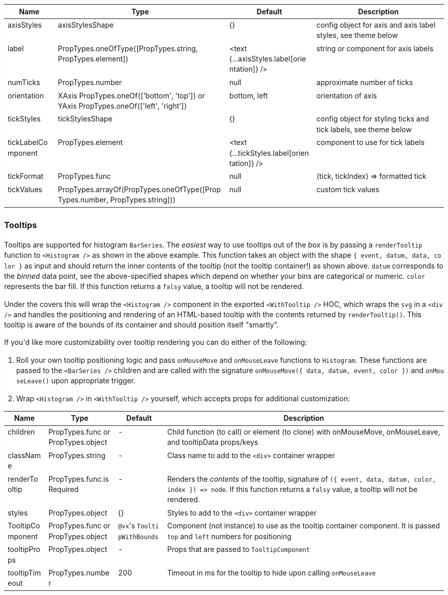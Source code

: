 Name | Type | Default | Description
------------ | ------------- | ------- | ----
axisStyles | axisStylesShape | {} | config object for axis and axis label styles, see theme below
label | PropTypes.oneOfType([PropTypes.string, PropTypes.element]) | <text {...axisStyles.label[orientation]} /> | string or component for axis labels
numTicks | PropTypes.number | null | approximate number of ticks
orientation | XAxis PropTypes.oneOf(['bottom', 'top']) or YAxis PropTypes.oneOf(['left', 'right']) | bottom, left | orientation of axis
tickStyles | tickStylesShape | {} | config object for styling ticks and tick labels, see theme below
tickLabelComponent | PropTypes.element | <text {...tickStyles.label[orientation]} /> | component to use for tick labels
tickFormat | PropTypes.func | null | (tick, tickIndex) => formatted tick
tickValues | PropTypes.arrayOf(PropTypes.oneOfType([PropTypes.number, PropTypes.string])) | null | custom tick values


### Tooltips
Tooltips are supported for histogram `BarSeries`. The _easiest_ way to use tooltips out of the box is by passing a `renderTooltip` function to `<Histogram />` as shown in the above example. This function takes an object with the shape `{ event, datum, data, color }` as input and should return the inner contents of the tooltip (not the tooltip container!) as shown above.  `datum` corresponds to the _binned_ data point, see the above-specified shapes which depend on whether your bins are categorical or numeric. `color` represents the bar fill. If this function returns a `falsy` value, a tooltip will not be rendered.

Under the covers this will wrap the `<Histogram />` component in the exported `<WithTooltip />` HOC, which wraps the `svg` in a `<div />` and handles the positioning and rendering of an HTML-based tooltip with the contents returned by `renderTooltip()`. This tooltip is aware of the bounds of its container and should position itself "smartly".

If you'd like more customizability over tooltip rendering you can do either of the following:

1) Roll your own tooltip positioning logic and pass `onMouseMove` and `onMouseLeave` functions to `Histogram`. These functions are passed to the `<BarSeries />` children and are called with the signature `onMouseMove({ data, datum, event, color })` and `onMouseLeave()` upon appropriate trigger.

2) Wrap `<Histogram />` in `<WithTooltip />` yourself, which accepts props for additional customization:

Name | Type | Default | Description
------------ | ------------- | ------- | ----
children | PropTypes.func or PropTypes.object | - | Child function (to call) or element (to clone) with onMouseMove, onMouseLeave, and tooltipData props/keys
className | PropTypes.string | - | Class name to add to the `<div>` container wrapper
renderTooltip | PropTypes.func.isRequired | - | Renders the _contents_ of the tooltip, signature of `({ event, data, datum, color, index }) => node`. If this function returns a `falsy` value, a tooltip will not be rendered.
styles | PropTypes.object | {} | Styles to add to the `<div>` container wrapper
TooltipComponent | PropTypes.func or PropTypes.object | `@vx`'s `TooltipWithBounds` | Component (not instance) to use as the tooltip container component. It is passed `top` and `left` numbers for positioning
tooltipProps | PropTypes.object | - | Props that are passed to `TooltipComponent`
tooltipTimeout | PropTypes.number | 200 | Timeout in ms for the tooltip to hide upon calling `onMouseLeave`
